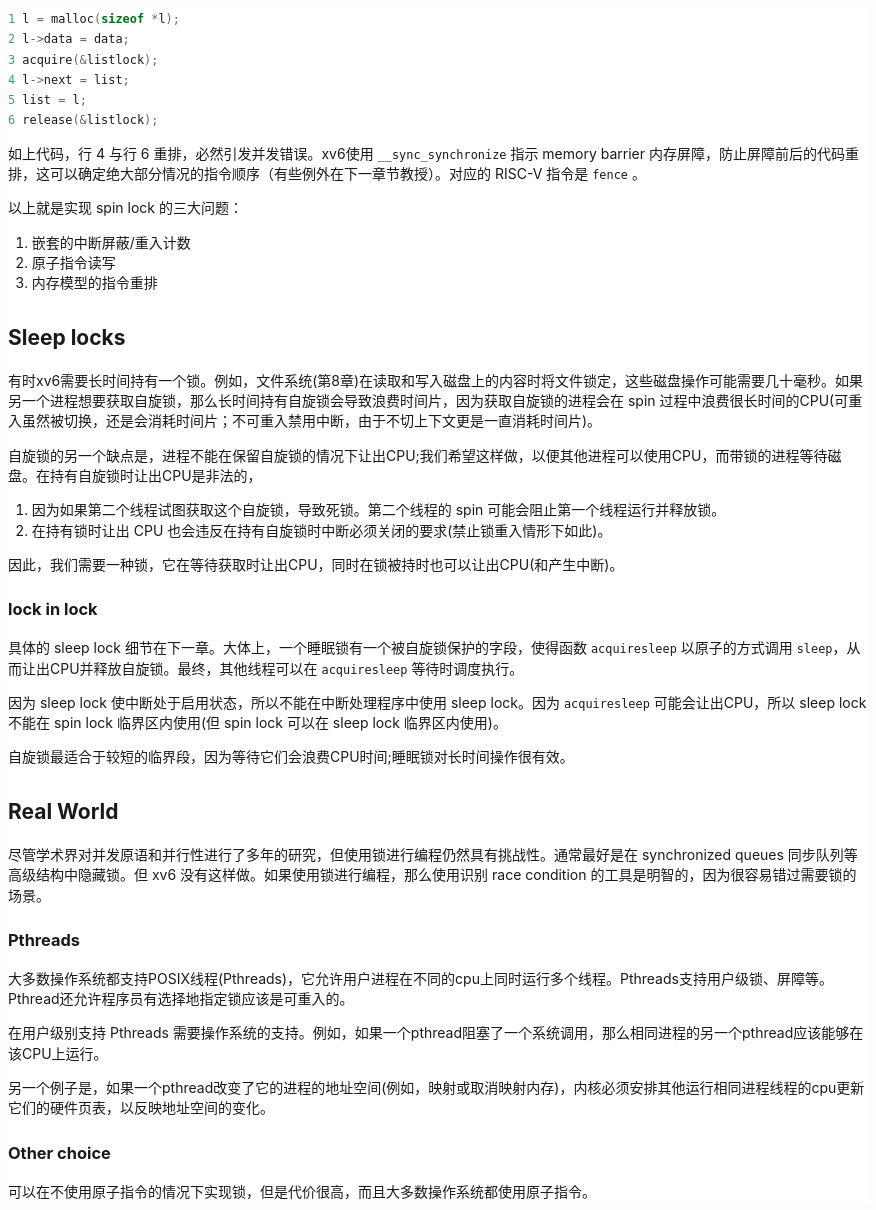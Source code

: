 ```c
1 l = malloc(sizeof *l);
2 l->data = data;
3 acquire(&listlock);
4 l->next = list;
5 list = l;
6 release(&listlock);
```

如上代码，行 4 与行 6 重排，必然引发并发错误。xv6使用 `__sync_synchronize` 指示 memory barrier 内存屏障，防止屏障前后的代码重排，这可以确定绝大部分情况的指令顺序（有些例外在下一章节教授）。对应的 RISC-V 指令是 `fence` 。

以上就是实现 spin lock 的三大问题：
1. 嵌套的中断屏蔽/重入计数
2. 原子指令读写
3. 内存模型的指令重排

## Sleep locks

有时xv6需要长时间持有一个锁。例如，文件系统(第8章)在读取和写入磁盘上的内容时将文件锁定，这些磁盘操作可能需要几十毫秒。如果另一个进程想要获取自旋锁，那么长时间持有自旋锁会导致浪费时间片，因为获取自旋锁的进程会在 spin 过程中浪费很长时间的CPU(可重入虽然被切换，还是会消耗时间片；不可重入禁用中断，由于不切上下文更是一直消耗时间片)。

自旋锁的另一个缺点是，进程不能在保留自旋锁的情况下让出CPU;我们希望这样做，以便其他进程可以使用CPU，而带锁的进程等待磁盘。在持有自旋锁时让出CPU是非法的，

1. 因为如果第二个线程试图获取这个自旋锁，导致死锁。第二个线程的 spin 可能会阻止第一个线程运行并释放锁。
2. 在持有锁时让出 CPU 也会违反在持有自旋锁时中断必须关闭的要求(禁止锁重入情形下如此)。

因此，我们需要一种锁，它在等待获取时让出CPU，同时在锁被持时也可以让出CPU(和产生中断)。

### lock in lock

具体的 sleep lock 细节在下一章。大体上，一个睡眠锁有一个被自旋锁保护的字段，使得函数 `acquiresleep` 以原子的方式调用 `sleep`，从而让出CPU并释放自旋锁。最终，其他线程可以在 `acquiresleep` 等待时调度执行。

因为 sleep lock 使中断处于启用状态，所以不能在中断处理程序中使用 sleep lock。因为 `acquiresleep` 可能会让出CPU，所以 sleep lock 不能在 spin lock 临界区内使用(但 spin lock 可以在 sleep lock 临界区内使用)。

自旋锁最适合于较短的临界段，因为等待它们会浪费CPU时间;睡眠锁对长时间操作很有效。

## Real World

尽管学术界对并发原语和并行性进行了多年的研究，但使用锁进行编程仍然具有挑战性。通常最好是在 synchronized queues 同步队列等高级结构中隐藏锁。但 xv6 没有这样做。如果使用锁进行编程，那么使用识别 race condition 的工具是明智的，因为很容易错过需要锁的场景。


### Pthreads

大多数操作系统都支持POSIX线程(Pthreads)，它允许用户进程在不同的cpu上同时运行多个线程。Pthreads支持用户级锁、屏障等。Pthread还允许程序员有选择地指定锁应该是可重入的。

在用户级别支持 Pthreads 需要操作系统的支持。例如，如果一个pthread阻塞了一个系统调用，那么相同进程的另一个pthread应该能够在该CPU上运行。

另一个例子是，如果一个pthread改变了它的进程的地址空间(例如，映射或取消映射内存)，内核必须安排其他运行相同进程线程的cpu更新它们的硬件页表，以反映地址空间的变化。

### Other choice

可以在不使用原子指令的情况下实现锁，但是代价很高，而且大多数操作系统都使用原子指令。

